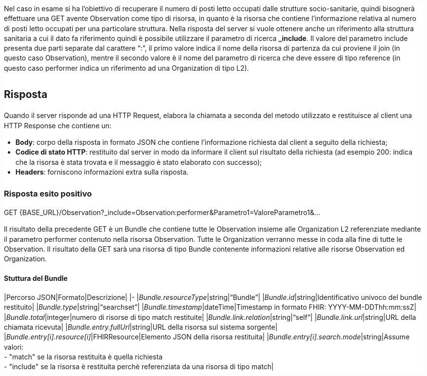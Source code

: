 Nel caso in esame si ha l’obiettivo di recuperare il numero di posti letto occupati dalle strutture socio-sanitarie, quindi bisognerà effettuare una GET avente Observation come tipo di risorsa, in quanto è la risorsa che contiene l’informazione relativa al numero di posti letto occupati per una particolare struttura.
Nella risposta del server si vuole ottenere anche un riferimento alla struttura sanitaria a cui il dato fa riferimento quindi è possibile utilizzare il parametro di ricerca **_include**. Il valore del parametro include presenta due parti separate dal carattere “:”, il primo valore indica il nome della risorsa di partenza da cui proviene il join (in questo caso Observation), mentre il secondo valore è il nome del parametro di ricerca che deve essere di tipo reference (in questo caso performer indica un riferimento ad una Organization di tipo L2).


## Risposta

Quando il server risponde ad una HTTP Request, elabora la chiamata a seconda del metodo utilizzato e restituisce al client una HTTP Response che contiene un:
* **Body**: corpo della risposta in formato JSON che contiene l’informazione richiesta dal client a seguito della richiesta;
* **Codice di stato HTTP**: restituito dal server in modo da informare il client sul risultato della richiesta (ad esempio 200: indica che la risorsa è stata trovata e il messaggio è stato elaborato con successo);
* **Headers**: forniscono informazioni extra sulla risposta.

### Risposta esito positivo

GET {BASE_URL}/Observation?_include=Observation:performer&Parametro1=ValoreParametro1&…

Il risultato della precedente GET è un Bundle che contiene tutte le Observation insieme alle Organization L2 referenziate mediante il parametro performer contenuto nella risorsa Observation. Tutte le Organization verranno messe in coda alla fine di tutte le Observation.
Il risultato della GET sarà una risorsa di tipo Bundle contenente informazioni relative alle risorse Observation ed Organization.


#### Stuttura del Bundle

|Percorso JSON|Formato|Descrizione|
|-
|*Bundle.resourceType*|string|“Bundle”|
|*Bundle.id*|string|Identificativo univoco del bundle restituito|
|*Bundle.type*|string|“searchset”|
|*Bundle.timestamp*|dateTime|Timestamp in formato FHIR: YYYY-MM-DDThh:mm:ssZ|
|*Bundle.total*|integer|numero di risorse di tipo match restituite|
|*Bundle.link.relation*|string|“self”|
|*Bundle.link.url*|string|URL della chiamata ricevuta|
|*Bundle.entry.fullUrl*|string|URL della risorsa sul sistema sorgente|
|*Bundle.entry[i].resource[i]*|FHIRResource|Elemento JSON della risorsa restituita|
|*Bundle.entry[i].search.mode*|string|Assume valori:<br>   - "match" se la risorsa restituita è quella richiesta<br>   - "include" se la risorsa è restituita perchè referenziata da una risorsa di tipo match|
